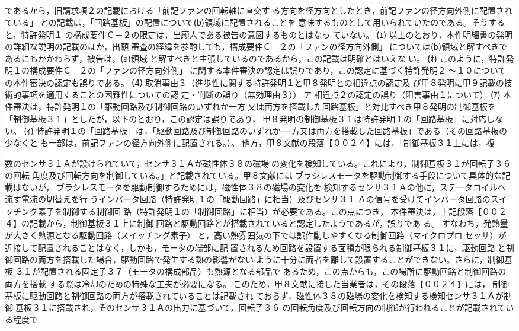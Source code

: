  
であるから，旧請求項２の記載における「前記ファンの回転軸に直交す
る方向を径方向としたとき，前記ファンの径方向外側に配置されている」
との記載は，「回路基板」の配置について(b)領域に配置されることを
意味するものとして用いられていたのである。そうすると，特許発明１
の構成要件Ｃ－２の限定は，出願人である被告の意図するものとはなっ
ていない。 
(ｴ) 以上のとおり，本件明細書の発明の詳細な説明の記載のほか，出願
審査の経緯を参酌しても，構成要件Ｃ－２の「ファンの径方向外側」
については(b)領域と解すべきであるにもかかわらず，被告は，(a)領域
と解すべきと主張しているのであるから，この記載は明確とはいえな
い。 
(ｵ) このように，特許発明１の構成要件Ｃ－２の「ファンの径方向外側」
に関する本件審決の認定は誤りであり，この認定に基づく特許発明２
～１０についての本件審決の認定も誤りである。 
(4) 取消事由３（進歩性に関する特許発明１と甲８発明との相違点の認定及
び甲８発明に甲９記載の技術的事項を適用することの困難性についての認
定・判断の誤り（無効理由３）） 
ア 相違点２の認定の誤り（阻害事由１について） 
(ｱ) 本件審決は，特許発明１の「駆動回路及び制御回路のいずれか一方
又は両方を搭載した回路基板」と対比すべき甲８発明の制御基板を
「制御基板３１」としたが，以下のとおり，この認定は誤りであり，
甲８発明の制御基板３１は特許発明１の「回路基板」に対応しない。 
(ｲ) 特許発明１の「回路基板」は，「駆動回路及び制御回路のいずれか
一方又は両方を搭載した回路基板」である（その回路基板の少なくと
も一部は，前記ファンの径方向外側に配置される。）。 
他方，甲８文献の段落【００２４】には，「制御基板３１上には，複
 
 
数のセンサ３１Ａが設けられていて，センサ３１Ａが磁性体３８の磁場
の変化を検知している。これにより，制御基板３１が回転子３６の回転
角度及び回転方向を制御している。」と記載されている。甲８文献には
ブラシレスモータを駆動制御する手段について具体的な記載はないが，
ブラシレスモータを駆動制御するためには，磁性体３８の磁場の変化を
検知するセンサ３１Ａの他に，ステータコイルへ流す電流の切替えを行
うインバータ回路（特許発明１の「駆動回路」に相当）及びセンサ３１
Ａの信号を受けてインバータ回路のスイッチング素子を制御する制御回
路（特許発明１の「制御回路」に相当）が必要である。この点につき，
本件審決は，上記段落【００２４】の記載から，制御基板３１上に制御
回路と駆動回路とが搭載されていると認定したようであるが，誤りであ
る。 
すなわち，発熱量が大きく熱源となる駆動回路（スイッチング素子）
と，高い熱雰囲気の下では誤作動しやすくなる制御回路（マイクロプロ
セッサ）が近接して配置されることはなく，しかも，モータの端部に配
置されるため回路を設置する面積が限られる制御基板３１に，駆動回路
と制御回路の両方を搭載した場合，駆動回路で発生する熱の影響がない
ように十分に両者を離して設置することができない。さらに，制御基板
３１が配置される固定子３７（モータの構成部品）も熱源となる部品で
あるため，この点からも，この場所に駆動回路と制御回路の両方を搭載
する際は冷却のための特殊な工夫が必要になる。 
このため，甲８文献に接した当業者は，その段落【００２４】には，
制御基板に駆動回路と制御回路の両方が搭載されていることは記載され
ておらず，磁性体３８の磁場の変化を検知する検知センサ３１Ａが制御
基板３１に搭載され，そのセンサ３１Ａの出力に基づいて，回転子３６
の回転角度及び回転方向の制御が行われることが記載されている程度で
 
